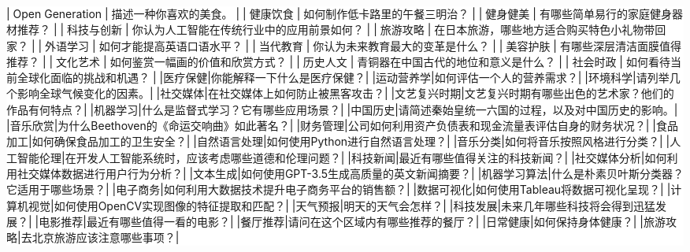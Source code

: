 | Open Generation | 描述一种你喜欢的美食。 |
| 健康饮食 | 如何制作低卡路里的午餐三明治？ |
| 健身健美 | 有哪些简单易行的家庭健身器材推荐？ |
| 科技与创新 | 你认为人工智能在传统行业中的应用前景如何？ |
| 旅游攻略 | 在日本旅游，哪些地方适合购买特色小礼物带回家？ |
| 外语学习 | 如何才能提高英语口语水平？ |
| 当代教育 | 你认为未来教育最大的变革是什么？ |
| 美容护肤 | 有哪些深层清洁面膜值得推荐？ |
| 文化艺术 | 如何鉴赏一幅画的价值和欣赏方式？ |
| 历史人文 | 青铜器在中国古代的地位和意义是什么？ |
| 社会时政 | 如何看待当前全球化面临的挑战和机遇？ |
|医疗保健|你能解释一下什么是医疗保健？|
|运动营养学|如何评估一个人的营养需求？|
|环境科学|请列举几个影响全球气候变化的因素。|
|社交媒体|在社交媒体上如何防止被黑客攻击？|
|文艺复兴时期|文艺复兴时期有哪些出色的艺术家？他们的作品有何特点？|
|机器学习|什么是监督式学习？它有哪些应用场景？|
|中国历史|请简述秦始皇统一六国的过程，以及对中国历史的影响。|
|音乐欣赏|为什么Beethoven的《命运交响曲》如此著名？|
|财务管理|公司如何利用资产负债表和现金流量表评估自身的财务状况？|
|食品加工|如何确保食品加工的卫生安全？|
|自然语言处理|如何使用Python进行自然语言处理？|
|音乐分类|如何将音乐按照风格进行分类？|
|人工智能伦理|在开发人工智能系统时，应该考虑哪些道德和伦理问题？|
|科技新闻|最近有哪些值得关注的科技新闻？|
|社交媒体分析|如何利用社交媒体数据进行用户行为分析？|
|文本生成|如何使用GPT-3.5生成高质量的英文新闻摘要？|
|机器学习算法|什么是朴素贝叶斯分类器？它适用于哪些场景？|
|电子商务|如何利用大数据技术提升电子商务平台的销售额？|
|数据可视化|如何使用Tableau将数据可视化呈现？|
|计算机视觉|如何使用OpenCV实现图像的特征提取和匹配？|
|天气预报|明天的天气会怎样？|
|科技发展|未来几年哪些科技将会得到迅猛发展？|
|电影推荐|最近有哪些值得一看的电影？|
|餐厅推荐|请问在这个区域内有哪些推荐的餐厅？|
|日常健康|如何保持身体健康？|
|旅游攻略|去北京旅游应该注意哪些事项？|